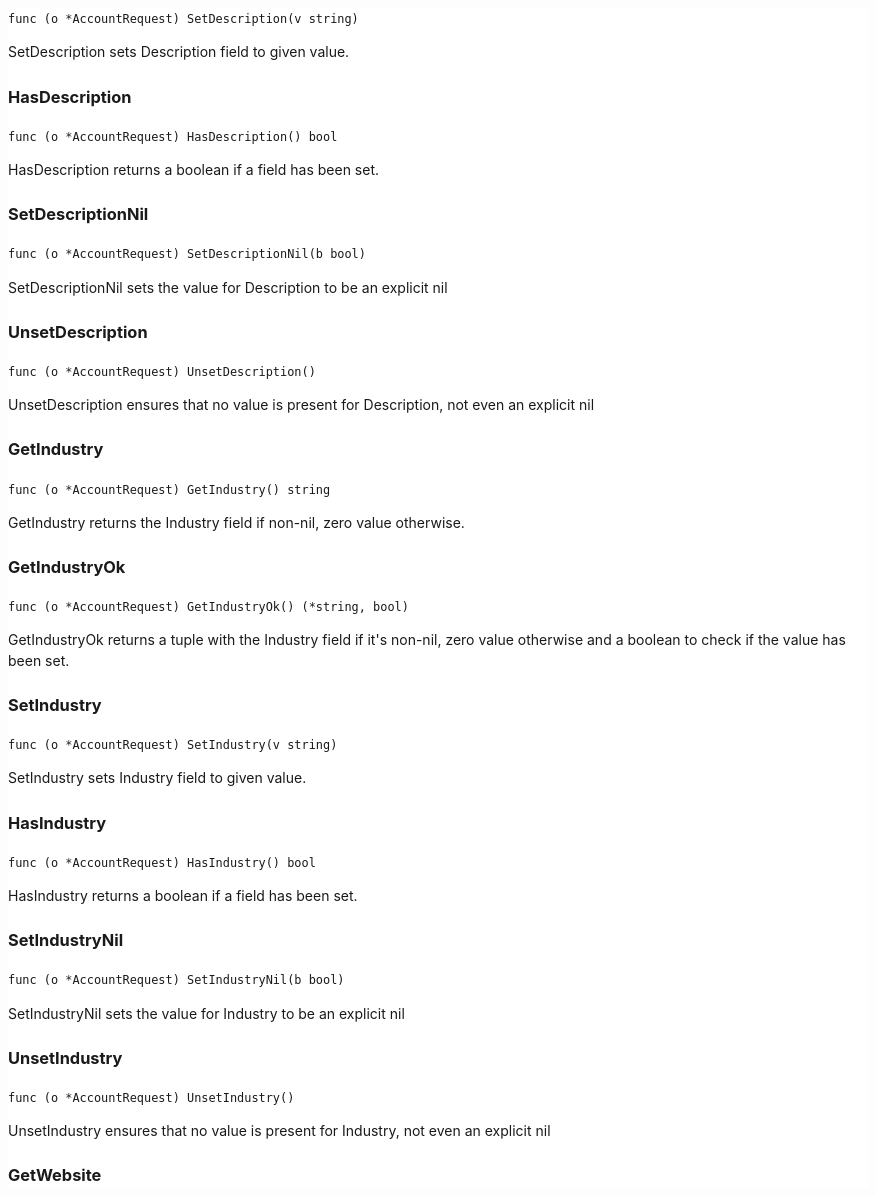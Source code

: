`func (o *AccountRequest) SetDescription(v string)`

SetDescription sets Description field to given value.

### HasDescription

`func (o *AccountRequest) HasDescription() bool`

HasDescription returns a boolean if a field has been set.

### SetDescriptionNil

`func (o *AccountRequest) SetDescriptionNil(b bool)`

 SetDescriptionNil sets the value for Description to be an explicit nil

### UnsetDescription
`func (o *AccountRequest) UnsetDescription()`

UnsetDescription ensures that no value is present for Description, not even an explicit nil
### GetIndustry

`func (o *AccountRequest) GetIndustry() string`

GetIndustry returns the Industry field if non-nil, zero value otherwise.

### GetIndustryOk

`func (o *AccountRequest) GetIndustryOk() (*string, bool)`

GetIndustryOk returns a tuple with the Industry field if it's non-nil, zero value otherwise
and a boolean to check if the value has been set.

### SetIndustry

`func (o *AccountRequest) SetIndustry(v string)`

SetIndustry sets Industry field to given value.

### HasIndustry

`func (o *AccountRequest) HasIndustry() bool`

HasIndustry returns a boolean if a field has been set.

### SetIndustryNil

`func (o *AccountRequest) SetIndustryNil(b bool)`

 SetIndustryNil sets the value for Industry to be an explicit nil

### UnsetIndustry
`func (o *AccountRequest) UnsetIndustry()`

UnsetIndustry ensures that no value is present for Industry, not even an explicit nil
### GetWebsite

